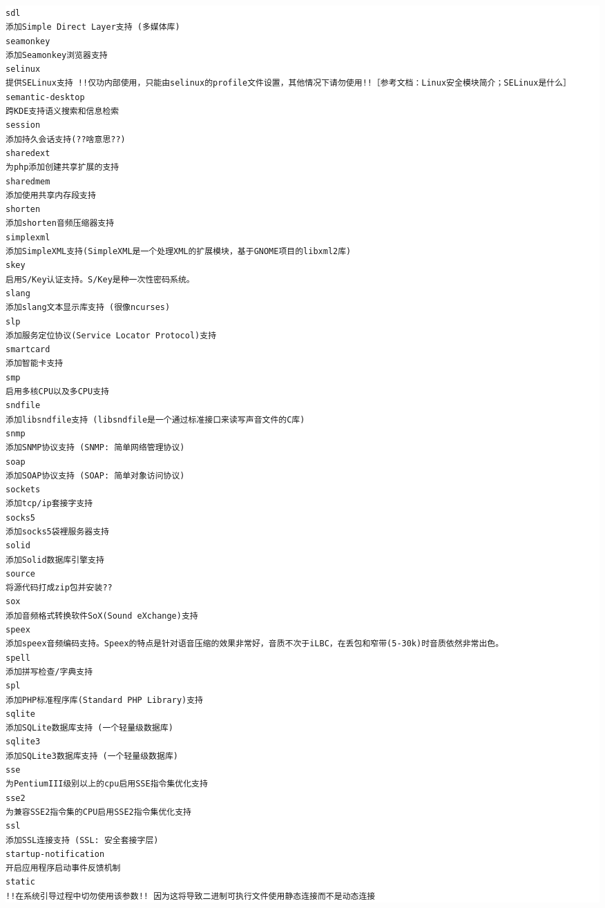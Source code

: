     sdl 
    添加Simple Direct Layer支持 (多媒体库) 
    seamonkey 
    添加Seamonkey浏览器支持 
    selinux 
    提供SELinux支持 !!仅功内部使用，只能由selinux的profile文件设置，其他情况下请勿使用!!［参考文档：Linux安全模块简介；SELinux是什么］ 
    semantic-desktop 
    跨KDE支持语义搜索和信息检索 
    session 
    添加持久会话支持(??啥意思??) 
    sharedext 
    为php添加创建共享扩展的支持 
    sharedmem 
    添加使用共享内存段支持 
    shorten 
    添加shorten音频压缩器支持 
    simplexml 
    添加SimpleXML支持(SimpleXML是一个处理XML的扩展模块，基于GNOME项目的libxml2库) 
    skey 
    启用S/Key认证支持。S/Key是种一次性密码系统。 
    slang 
    添加slang文本显示库支持 (很像ncurses) 
    slp 
    添加服务定位协议(Service Locator Protocol)支持 
    smartcard 
    添加智能卡支持 
    smp 
    启用多核CPU以及多CPU支持 
    sndfile 
    添加libsndfile支持 (libsndfile是一个通过标准接口来读写声音文件的C库) 
    snmp 
    添加SNMP协议支持 (SNMP: 简单网络管理协议) 
    soap 
    添加SOAP协议支持 (SOAP: 简单对象访问协议) 
    sockets 
    添加tcp/ip套接字支持 
    socks5 
    添加socks5袋裡服务器支持 
    solid 
    添加Solid数据库引擎支持 
    source 
    将源代码打成zip包并安装?? 
    sox 
    添加音频格式转换软件SoX(Sound eXchange)支持 
    speex 
    添加speex音频编码支持。Speex的特点是针对语音压缩的效果非常好，音质不次于iLBC，在丢包和窄带(5-30k)时音质依然非常出色。 
    spell 
    添加拼写检查/字典支持 
    spl 
    添加PHP标准程序库(Standard PHP Library)支持 
    sqlite 
    添加SQLite数据库支持 (一个轻量级数据库) 
    sqlite3 
    添加SQLite3数据库支持 (一个轻量级数据库) 
    sse 
    为PentiumIII级别以上的cpu启用SSE指令集优化支持 
    sse2 
    为兼容SSE2指令集的CPU启用SSE2指令集优化支持 
    ssl 
    添加SSL连接支持 (SSL: 安全套接字层) 
    startup-notification 
    开启应用程序启动事件反馈机制 
    static 
    !!在系统引导过程中切勿使用该参数!! 因为这将导致二进制可执行文件使用静态连接而不是动态连接 